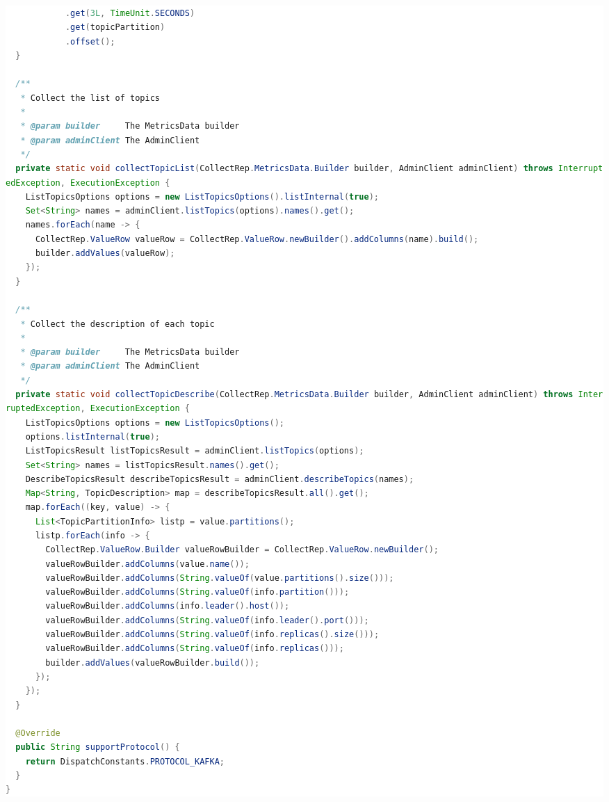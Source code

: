 ```java
            .get(3L, TimeUnit.SECONDS)
            .get(topicPartition)
            .offset();
  }

  /**
   * Collect the list of topics
   *
   * @param builder     The MetricsData builder
   * @param adminClient The AdminClient
   */
  private static void collectTopicList(CollectRep.MetricsData.Builder builder, AdminClient adminClient) throws InterruptedException, ExecutionException {
    ListTopicsOptions options = new ListTopicsOptions().listInternal(true);
    Set<String> names = adminClient.listTopics(options).names().get();
    names.forEach(name -> {
      CollectRep.ValueRow valueRow = CollectRep.ValueRow.newBuilder().addColumns(name).build();
      builder.addValues(valueRow);
    });
  }

  /**
   * Collect the description of each topic
   *
   * @param builder     The MetricsData builder
   * @param adminClient The AdminClient
   */
  private static void collectTopicDescribe(CollectRep.MetricsData.Builder builder, AdminClient adminClient) throws InterruptedException, ExecutionException {
    ListTopicsOptions options = new ListTopicsOptions();
    options.listInternal(true);
    ListTopicsResult listTopicsResult = adminClient.listTopics(options);
    Set<String> names = listTopicsResult.names().get();
    DescribeTopicsResult describeTopicsResult = adminClient.describeTopics(names);
    Map<String, TopicDescription> map = describeTopicsResult.all().get();
    map.forEach((key, value) -> {
      List<TopicPartitionInfo> listp = value.partitions();
      listp.forEach(info -> {
        CollectRep.ValueRow.Builder valueRowBuilder = CollectRep.ValueRow.newBuilder();
        valueRowBuilder.addColumns(value.name());
        valueRowBuilder.addColumns(String.valueOf(value.partitions().size()));
        valueRowBuilder.addColumns(String.valueOf(info.partition()));
        valueRowBuilder.addColumns(info.leader().host());
        valueRowBuilder.addColumns(String.valueOf(info.leader().port()));
        valueRowBuilder.addColumns(String.valueOf(info.replicas().size()));
        valueRowBuilder.addColumns(String.valueOf(info.replicas()));
        builder.addValues(valueRowBuilder.build());
      });
    });
  }

  @Override
  public String supportProtocol() {
    return DispatchConstants.PROTOCOL_KAFKA;
  }
}
```
